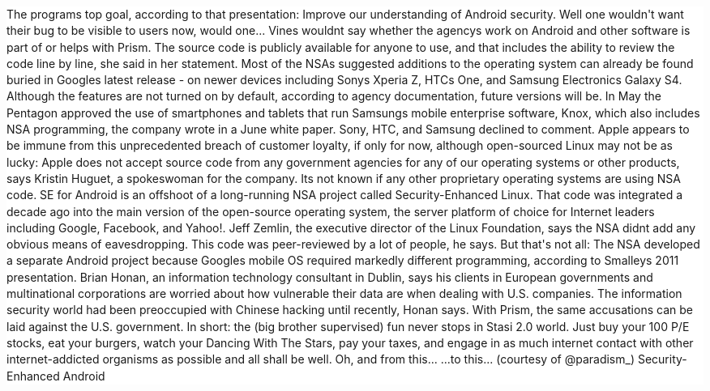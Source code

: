 The programs top goal, according to that presentation:
Improve our
understanding of Android security.
Well one wouldn't want their bug to be
visible to users now, would one...
Vines wouldnt say whether the agencys work
on Android and other software is part of or helps with Prism.
The
source code is publicly available for anyone to use, and that includes
the ability to review the code line by line, she said in her statement.
Most of the NSAs suggested additions
to the operating system can already be found buried in Googles latest
release - on newer devices including Sonys Xperia Z, HTCs One, and
Samsung Electronics Galaxy S4.
Although the features are not
turned on by default, according to agency documentation,
future versions will be.
In
May the Pentagon approved the use of smartphones and tablets that run
Samsungs mobile enterprise software, Knox, which also includes NSA
programming, the company wrote in a June white paper.
Sony, HTC, and
Samsung declined to comment.
Apple appears to be immune from this
unprecedented breach of customer loyalty, if only for now, although
open-sourced Linux may not be as lucky:
Apple does not accept source code
from any government agencies for any of our operating systems or other
products, says Kristin Huguet, a spokeswoman for the company.
Its not
known if any other proprietary operating systems are using NSA code.
SE for Android is an offshoot of a
long-running NSA project called Security-Enhanced Linux. That
code was integrated a decade ago into the main version of the
open-source operating system, the server platform of choice for Internet
leaders including Google, Facebook, and Yahoo!.
Jeff Zemlin,
the executive director of the Linux Foundation, says the NSA didnt add
any obvious means of eavesdropping.
This code was peer-reviewed by a
lot of people, he says.
But that's not all:
The NSA developed a separate Android project
because Googles mobile OS required markedly different programming,
according to Smalleys 2011 presentation.
Brian Honan, an information
technology consultant in Dublin, says his clients in European
governments and multinational corporations are worried about how
vulnerable their data are when dealing with U.S. companies.
The
information security world had been preoccupied with Chinese hacking
until recently, Honan says.
With Prism, the same accusations can be
laid against the U.S. government.
In short: the (big brother supervised) fun never
stops in Stasi 2.0 world.
Just buy your 100 P/E stocks, eat your burgers,
watch your Dancing With The Stars, pay your taxes, and engage in as much
internet contact with other internet-addicted organisms as possible and all
shall be well.
Oh, and from this...
...to this...
(courtesy of @paradism_)
Security-Enhanced Android